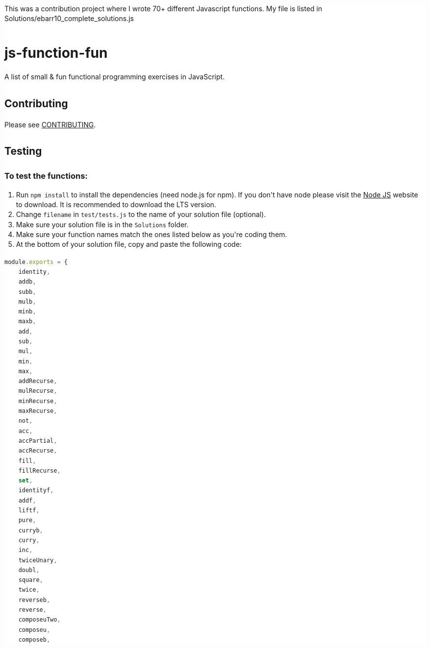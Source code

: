 This was a contribution project where I wrote 70+ different Javascript functions. My file is listed in Solutions/ebarr10_complete_solutions.js

# js-function-fun

A list of small & fun functional programming exercises in JavaScript.

## Contributing

Please see [CONTRIBUTING](CONTRIBUTING.md).

## Testing

### To test the functions:
1. Run <code>npm install</code> to install the dependencies (need node.js for npm). If you don't have node please visit the [Node JS](https://nodejs.org/en/) website to download. It is recommended to download the LTS version.
2. Change <code>filename</code> in <code>test/tests.js</code> to the name of your solution file (optional).
3. Make sure your solution file is in the <code>Solutions</code> folder.
4. Make sure your function names match the ones listed below as you're coding them.
5. At the bottom of your solution file, copy and paste the following code:
```js
module.exports = {
    identity,
    addb,
    subb,
    mulb,
    minb,
    maxb,
    add,
    sub,
    mul,
    min,
    max,
    addRecurse,
    mulRecurse,
    minRecurse,
    maxRecurse,
    not,
    acc,
    accPartial,
    accRecurse,
    fill,
    fillRecurse,
    set,
    identityf,
    addf,
    liftf,
    pure,
    curryb,
    curry,
    inc,
    twiceUnary,
    doubl,
    square,
    twice,
    reverseb,
    reverse,
    composeuTwo,
    composeu,
    composeb,
```